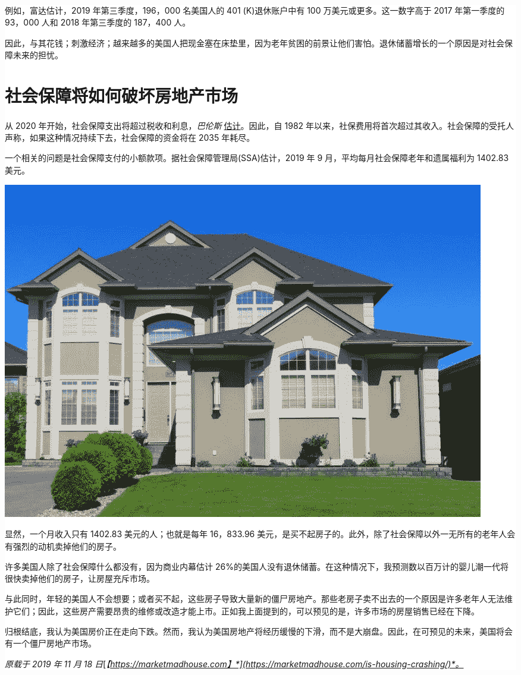 例如，富达估计，2019 年第三季度，196，000 名美国人的 401 (K)退休账户中有 100 万美元或更多。这一数字高于 2017 年第一季度的 93，000 人和 2018 年第三季度的 187，400 人。

因此，与其花钱；刺激经济；越来越多的美国人把现金塞在床垫里，因为老年贫困的前景让他们害怕。退休储蓄增长的一个原因是对社会保障未来的担忧。

# 社会保障将如何破坏房地产市场

从 2020 年开始，社会保障支出将超过税收和利息，*巴伦斯* [估计](https://www.barrons.com/articles/social-security-deficit-reserves-check-benefits-payroll-tax-51555958282)。因此，自 1982 年以来，社保费用将首次超过其收入。社会保障的受托人声称，如果这种情况持续下去，社会保障的资金将在 2035 年耗尽。

一个相关的问题是社会保障支付的小额款项。据社会保障管理局(SSA)估计，2019 年 9 月，平均每月社会保障老年和遗属福利为 1402.83 美元。

![](img/2cd9299a276f8bd376b499d082905eb4.png)

显然，一个月收入只有 1402.83 美元的人；也就是每年 16，833.96 美元，是买不起房子的。此外，除了社会保障以外一无所有的老年人会有强烈的动机卖掉他们的房子。

许多美国人除了社会保障什么都没有，因为商业内幕估计 26%的美国人没有退休储蓄。在这种情况下，我预测数以百万计的婴儿潮一代将很快卖掉他们的房子，让房屋充斥市场。

与此同时，年轻的美国人不会想要；或者买不起，这些房子导致大量新的僵尸房地产。那些老房子卖不出去的一个原因是许多老年人无法维护它们；因此，这些房产需要昂贵的维修或改造才能上市。正如我上面提到的，可以预见的是，许多市场的房屋销售已经在下降。

归根结底，我认为美国房价正在走向下跌。然而，我认为美国房地产将经历缓慢的下滑，而不是大崩盘。因此，在可预见的未来，美国将会有一个僵尸房地产市场。

*原载于 2019 年 11 月 18 日*[*【https://marketmadhouse.com】*](https://marketmadhouse.com/is-housing-crashing/)*。*